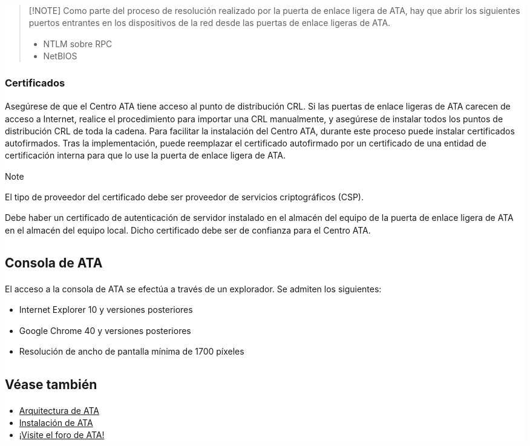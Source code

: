 > [!NOTE] Como parte del proceso de resolución realizado por la puerta de enlace ligera de ATA, hay que abrir los siguientes puertos entrantes en los dispositivos de la red desde las puertas de enlace ligeras de ATA.
>
> -   NTLM sobre RPC
> -   NetBIOS

### Certificados
Asegúrese de que el Centro ATA tiene acceso al punto de distribución CRL. Si las puertas de enlace ligeras de ATA carecen de acceso a Internet, realice el procedimiento para importar una CRL manualmente, y asegúrese de instalar todos los puntos de distribución CRL de toda la cadena.
Para facilitar la instalación del Centro ATA, durante este proceso puede instalar certificados autofirmados. Tras la implementación, puede reemplazar el certificado autofirmado por un certificado de una entidad de certificación interna para que lo use la puerta de enlace ligera de ATA.
> [!NOTE]
El tipo de proveedor del certificado debe ser proveedor de servicios criptográficos (CSP).

Debe haber un certificado de autenticación de servidor instalado en el almacén del equipo de la puerta de enlace ligera de ATA en el almacén del equipo local. Dicho certificado debe ser de confianza para el Centro ATA.

## Consola de ATA
El acceso a la consola de ATA se efectúa a través de un explorador. Se admiten los siguientes:

-   Internet Explorer 10 y versiones posteriores

-   Google Chrome 40 y versiones posteriores

-   Resolución de ancho de pantalla mínima de 1700 píxeles

## Véase también

- [Arquitectura de ATA](ata-architecture.md)
- [Instalación de ATA](/advanced-threat-analytics/deploy-use/install-ata)
- [¡Visite el foro de ATA!](https://social.technet.microsoft.com/Forums/security/en-US/home?forum=mata)






